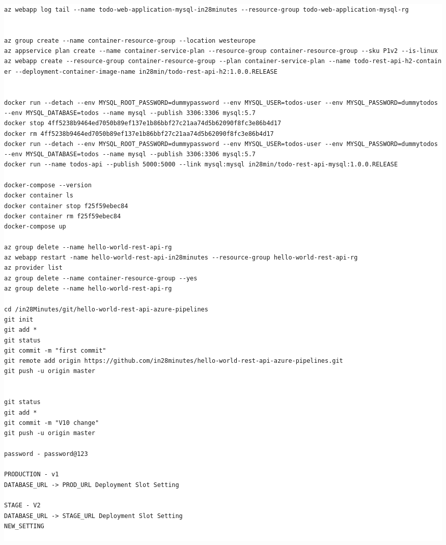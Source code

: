 ```
az webapp log tail --name todo-web-application-mysql-in28minutes --resource-group todo-web-application-mysql-rg


az group create --name container-resource-group --location westeurope
az appservice plan create --name container-service-plan --resource-group container-resource-group --sku P1v2 --is-linux
az webapp create --resource-group container-resource-group --plan container-service-plan --name todo-rest-api-h2-container --deployment-container-image-name in28min/todo-rest-api-h2:1.0.0.RELEASE


docker run --detach --env MYSQL_ROOT_PASSWORD=dummypassword --env MYSQL_USER=todos-user --env MYSQL_PASSWORD=dummytodos --env MYSQL_DATABASE=todos --name mysql --publish 3306:3306 mysql:5.7
docker stop 4ff5238b9464ed7050b89ef137e1b86bbf27c21aa74d5b62090f8fc3e86b4d17
docker rm 4ff5238b9464ed7050b89ef137e1b86bbf27c21aa74d5b62090f8fc3e86b4d17
docker run --detach --env MYSQL_ROOT_PASSWORD=dummypassword --env MYSQL_USER=todos-user --env MYSQL_PASSWORD=dummytodos --env MYSQL_DATABASE=todos --name mysql --publish 3306:3306 mysql:5.7
docker run --name todos-api --publish 5000:5000 --link mysql:mysql in28min/todo-rest-api-mysql:1.0.0.RELEASE

docker-compose --version
docker container ls
docker container stop f25f59ebec84
docker container rm f25f59ebec84
docker-compose up

az group delete --name hello-world-rest-api-rg
az webapp restart -name hello-world-rest-api-in28minutes --resource-group hello-world-rest-api-rg
az provider list
az group delete --name container-resource-group --yes
az group delete --name hello-world-rest-api-rg

cd /in28Minutes/git/hello-world-rest-api-azure-pipelines 
git init
git add *
git status
git commit -m "first commit"
git remote add origin https://github.com/in28minutes/hello-world-rest-api-azure-pipelines.git
git push -u origin master


git status
git add *
git commit -m "V10 change"
git push -u origin master

password - password@123

PRODUCTION - v1
DATABASE_URL -> PROD_URL Deployment Slot Setting

STAGE - V2
DATABASE_URL -> STAGE_URL Deployment Slot Setting
NEW_SETTING 


```
